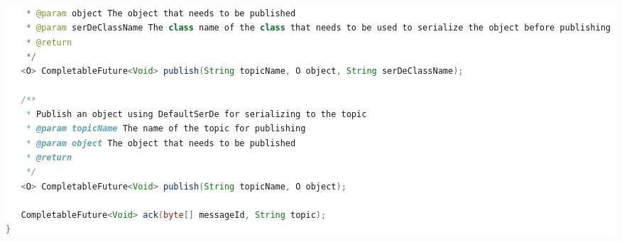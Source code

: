 ```java
    * @param object The object that needs to be published
    * @param serDeClassName The class name of the class that needs to be used to serialize the object before publishing
    * @return
    */
   <O> CompletableFuture<Void> publish(String topicName, O object, String serDeClassName);

   /**
    * Publish an object using DefaultSerDe for serializing to the topic
    * @param topicName The name of the topic for publishing
    * @param object The object that needs to be published
    * @return
    */
   <O> CompletableFuture<Void> publish(String topicName, O object);

   CompletableFuture<Void> ack(byte[] messageId, String topic);
}
```
